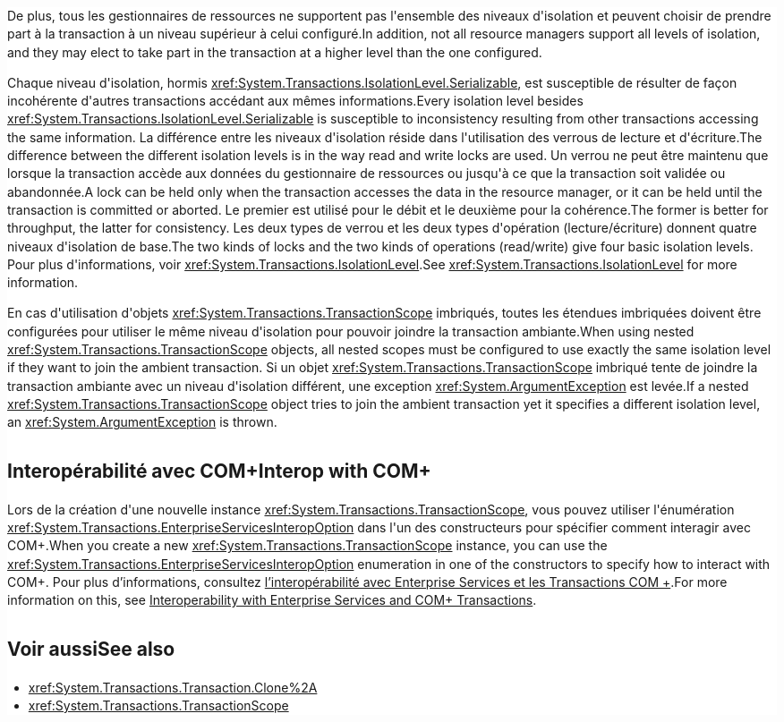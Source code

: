  <span data-ttu-id="2b7d2-214">De plus, tous les gestionnaires de ressources ne supportent pas l'ensemble des niveaux d'isolation et peuvent choisir de prendre part à la transaction à un niveau supérieur à celui configuré.</span><span class="sxs-lookup"><span data-stu-id="2b7d2-214">In addition, not all resource managers support all levels of isolation, and they may elect to take part in the transaction at a higher level than the one configured.</span></span>  
  
 <span data-ttu-id="2b7d2-215">Chaque niveau d'isolation, hormis <xref:System.Transactions.IsolationLevel.Serializable>, est susceptible de résulter de façon incohérente d'autres transactions accédant aux mêmes informations.</span><span class="sxs-lookup"><span data-stu-id="2b7d2-215">Every isolation level besides <xref:System.Transactions.IsolationLevel.Serializable> is susceptible to inconsistency resulting from other transactions accessing the same information.</span></span> <span data-ttu-id="2b7d2-216">La différence entre les niveaux d'isolation réside dans l'utilisation des verrous de lecture et d'écriture.</span><span class="sxs-lookup"><span data-stu-id="2b7d2-216">The difference between the different isolation levels is in the way read and write locks are used.</span></span> <span data-ttu-id="2b7d2-217">Un verrou ne peut être maintenu que lorsque la transaction accède aux données du gestionnaire de ressources ou jusqu'à ce que la transaction soit validée ou abandonnée.</span><span class="sxs-lookup"><span data-stu-id="2b7d2-217">A lock can be held only when the transaction accesses the data in the resource manager, or it can be held until the transaction is committed or aborted.</span></span> <span data-ttu-id="2b7d2-218">Le premier est utilisé pour le débit et le deuxième pour la cohérence.</span><span class="sxs-lookup"><span data-stu-id="2b7d2-218">The former is better for throughput, the latter for consistency.</span></span> <span data-ttu-id="2b7d2-219">Les deux types de verrou et les deux types d'opération (lecture/écriture) donnent quatre niveaux d'isolation de base.</span><span class="sxs-lookup"><span data-stu-id="2b7d2-219">The two kinds of locks and the two kinds of operations (read/write) give four basic isolation levels.</span></span> <span data-ttu-id="2b7d2-220">Pour plus d'informations, voir <xref:System.Transactions.IsolationLevel>.</span><span class="sxs-lookup"><span data-stu-id="2b7d2-220">See <xref:System.Transactions.IsolationLevel> for more information.</span></span>  
  
 <span data-ttu-id="2b7d2-221">En cas d'utilisation d'objets <xref:System.Transactions.TransactionScope> imbriqués, toutes les étendues imbriquées doivent être configurées pour utiliser le même niveau d'isolation pour pouvoir joindre la transaction ambiante.</span><span class="sxs-lookup"><span data-stu-id="2b7d2-221">When using nested <xref:System.Transactions.TransactionScope> objects, all nested scopes must be configured to use exactly the same isolation level if they want to join the ambient transaction.</span></span> <span data-ttu-id="2b7d2-222">Si un objet <xref:System.Transactions.TransactionScope> imbriqué tente de joindre la transaction ambiante avec un niveau d'isolation différent, une exception <xref:System.ArgumentException> est levée.</span><span class="sxs-lookup"><span data-stu-id="2b7d2-222">If a nested <xref:System.Transactions.TransactionScope> object tries to join the ambient transaction yet it specifies a different isolation level, an <xref:System.ArgumentException> is thrown.</span></span>  
  
## <a name="interop-with-com"></a><span data-ttu-id="2b7d2-223">Interopérabilité avec COM+</span><span class="sxs-lookup"><span data-stu-id="2b7d2-223">Interop with COM+</span></span>  
 <span data-ttu-id="2b7d2-224">Lors de la création d'une nouvelle instance <xref:System.Transactions.TransactionScope>, vous pouvez utiliser l'énumération <xref:System.Transactions.EnterpriseServicesInteropOption> dans l'un des constructeurs pour spécifier comment interagir avec COM+.</span><span class="sxs-lookup"><span data-stu-id="2b7d2-224">When you create a new <xref:System.Transactions.TransactionScope> instance, you can use the <xref:System.Transactions.EnterpriseServicesInteropOption> enumeration in one of the constructors to specify how to interact with COM+.</span></span> <span data-ttu-id="2b7d2-225">Pour plus d’informations, consultez [l’interopérabilité avec Enterprise Services et les Transactions COM +](../../../../docs/framework/data/transactions/interoperability-with-enterprise-services-and-com-transactions.md).</span><span class="sxs-lookup"><span data-stu-id="2b7d2-225">For more information on this, see [Interoperability with Enterprise Services and COM+ Transactions](../../../../docs/framework/data/transactions/interoperability-with-enterprise-services-and-com-transactions.md).</span></span>  
  
## <a name="see-also"></a><span data-ttu-id="2b7d2-226">Voir aussi</span><span class="sxs-lookup"><span data-stu-id="2b7d2-226">See also</span></span>

- <xref:System.Transactions.Transaction.Clone%2A>
- <xref:System.Transactions.TransactionScope>
